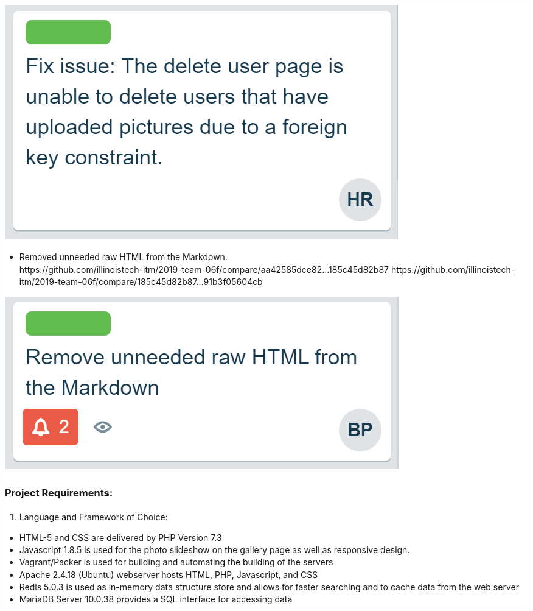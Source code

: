 ![deleteIssue](images/deleteIssue_Trello.PNG "Trello")

* Removed unneeded raw HTML from the Markdown.  
<https://github.com/illinoistech-itm/2019-team-06f/compare/aa42585dce82...185c45d82b87>
<https://github.com/illinoistech-itm/2019-team-06f/compare/185c45d82b87...91b3f05604cb>

![trello](images/rawHtmlFix_Trello.PNG "Trello")


### Project Requirements:
1. Language and Framework of Choice:

* HTML-5 and CSS are delivered by PHP Version 7.3
* Javascript 1.8.5 is used for the photo slideshow on the gallery page as well as responsive design.
* Vagrant/Packer is used for building and automating the building of the servers
* Apache 2.4.18 (Ubuntu) webserver hosts HTML, PHP, Javascript, and CSS
* Redis 5.0.3 is used as in-memory data structure store and allows for faster searching and to cache data from the web server
* MariaDB Server 10.0.38 provides a SQL interface for accessing data
